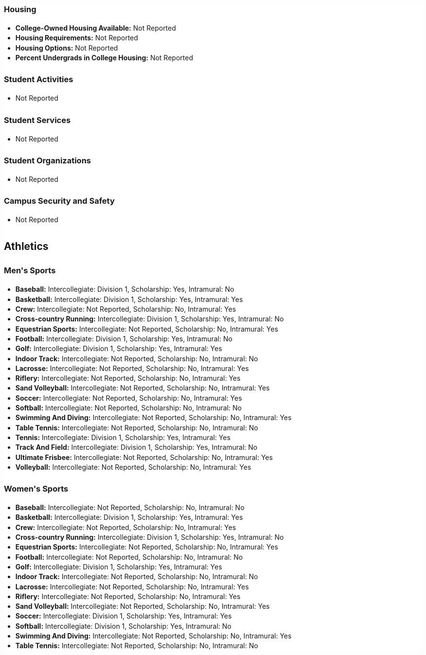 ### Housing

- **College-Owned Housing Available:** Not Reported
- **Housing Requirements:** Not Reported
- **Housing Options:** Not Reported
- **Percent Undergrads in College Housing:** Not Reported

### Student Activities

- Not Reported

### Student Services

- Not Reported

### Student Organizations

- Not Reported

### Campus Security and Safety

- Not Reported

## Athletics

### Men's Sports

- **Baseball:** Intercollegiate: Division 1, Scholarship: Yes, Intramural: No
- **Basketball:** Intercollegiate: Division 1, Scholarship: Yes, Intramural: Yes
- **Crew:** Intercollegiate: Not Reported, Scholarship: No, Intramural: Yes
- **Cross-country Running:** Intercollegiate: Division 1, Scholarship: Yes, Intramural: No
- **Equestrian Sports:** Intercollegiate: Not Reported, Scholarship: No, Intramural: Yes
- **Football:** Intercollegiate: Division 1, Scholarship: Yes, Intramural: No
- **Golf:** Intercollegiate: Division 1, Scholarship: Yes, Intramural: Yes
- **Indoor Track:** Intercollegiate: Not Reported, Scholarship: No, Intramural: No
- **Lacrosse:** Intercollegiate: Not Reported, Scholarship: No, Intramural: Yes
- **Riflery:** Intercollegiate: Not Reported, Scholarship: No, Intramural: Yes
- **Sand Volleyball:** Intercollegiate: Not Reported, Scholarship: No, Intramural: Yes
- **Soccer:** Intercollegiate: Not Reported, Scholarship: No, Intramural: Yes
- **Softball:** Intercollegiate: Not Reported, Scholarship: No, Intramural: No
- **Swimming And Diving:** Intercollegiate: Not Reported, Scholarship: No, Intramural: Yes
- **Table Tennis:** Intercollegiate: Not Reported, Scholarship: No, Intramural: No
- **Tennis:** Intercollegiate: Division 1, Scholarship: Yes, Intramural: Yes
- **Track And Field:** Intercollegiate: Division 1, Scholarship: Yes, Intramural: No
- **Ultimate Frisbee:** Intercollegiate: Not Reported, Scholarship: No, Intramural: Yes
- **Volleyball:** Intercollegiate: Not Reported, Scholarship: No, Intramural: Yes

### Women's Sports

- **Baseball:** Intercollegiate: Not Reported, Scholarship: No, Intramural: No
- **Basketball:** Intercollegiate: Division 1, Scholarship: Yes, Intramural: Yes
- **Crew:** Intercollegiate: Not Reported, Scholarship: No, Intramural: Yes
- **Cross-country Running:** Intercollegiate: Division 1, Scholarship: Yes, Intramural: No
- **Equestrian Sports:** Intercollegiate: Not Reported, Scholarship: No, Intramural: Yes
- **Football:** Intercollegiate: Not Reported, Scholarship: No, Intramural: No
- **Golf:** Intercollegiate: Division 1, Scholarship: Yes, Intramural: Yes
- **Indoor Track:** Intercollegiate: Not Reported, Scholarship: No, Intramural: No
- **Lacrosse:** Intercollegiate: Not Reported, Scholarship: No, Intramural: Yes
- **Riflery:** Intercollegiate: Not Reported, Scholarship: No, Intramural: Yes
- **Sand Volleyball:** Intercollegiate: Not Reported, Scholarship: No, Intramural: Yes
- **Soccer:** Intercollegiate: Division 1, Scholarship: Yes, Intramural: Yes
- **Softball:** Intercollegiate: Division 1, Scholarship: Yes, Intramural: No
- **Swimming And Diving:** Intercollegiate: Not Reported, Scholarship: No, Intramural: Yes
- **Table Tennis:** Intercollegiate: Not Reported, Scholarship: No, Intramural: No